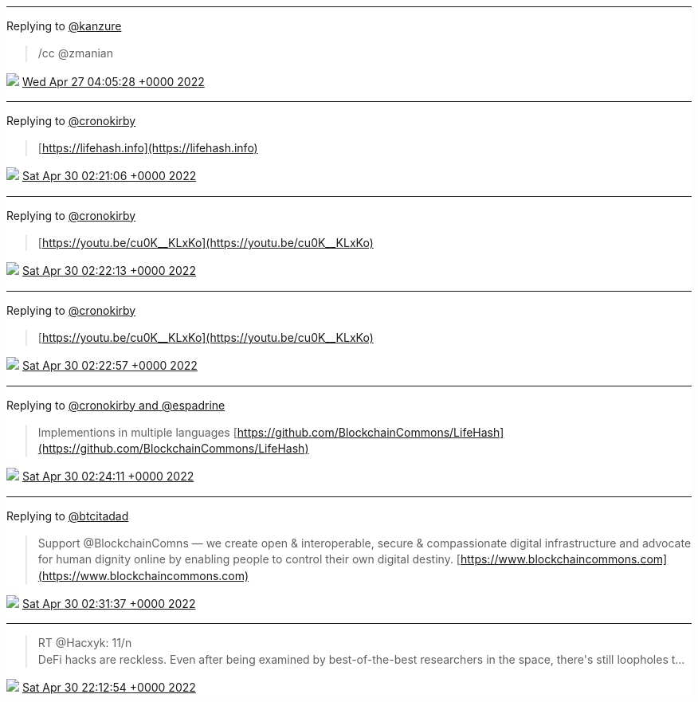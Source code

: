 ----

Replying to [@kanzure](https://twitter.com/ChristopherA/status/1519165290814222336)

> /cc @zmanian

<img src="{{ site.url }}{{ site.baseurl }}/assets/images/media/tweet.ico" width="30" /> [Wed Apr 27 04:05:28 +0000 2022](https://twitter.com/ChristopherA/status/1519165809767055360)

----

Replying to [@cronokirby](https://twitter.com/cronokirby/status/1520131590797545473)

> [https://lifehash.info](https://lifehash.info)

<img src="{{ site.url }}{{ site.baseurl }}/assets/images/media/tweet.ico" width="30" /> [Sat Apr 30 02:21:06 +0000 2022](https://twitter.com/ChristopherA/status/1520226708191776768)

----

Replying to [@cronokirby](https://twitter.com/ChristopherA/status/1520226708191776768)

> [https://youtu.be/cu0K__KLxKo](https://youtu.be/cu0K__KLxKo)

<img src="{{ site.url }}{{ site.baseurl }}/assets/images/media/tweet.ico" width="30" /> [Sat Apr 30 02:22:13 +0000 2022](https://twitter.com/ChristopherA/status/1520226991131090944)

----

Replying to [@cronokirby](https://twitter.com/cronokirby/status/1520131590797545473)

> [https://youtu.be/cu0K__KLxKo](https://youtu.be/cu0K__KLxKo)

<img src="{{ site.url }}{{ site.baseurl }}/assets/images/media/tweet.ico" width="30" /> [Sat Apr 30 02:22:57 +0000 2022](https://twitter.com/ChristopherA/status/1520227173579124737)

----

Replying to [@cronokirby and @espadrine](https://twitter.com/cronokirby/status/1520135526610841600)

> Implementions in multiple languages [https://github.com/BlockchainCommons/LifeHash](https://github.com/BlockchainCommons/LifeHash)

<img src="{{ site.url }}{{ site.baseurl }}/assets/images/media/tweet.ico" width="30" /> [Sat Apr 30 02:24:11 +0000 2022](https://twitter.com/ChristopherA/status/1520227485471809536)

----

Replying to [@btcitadad](https://twitter.com/btcitadad/status/1519809965350825985)

> Support @BlockchainComns — we create open &amp; interoperable, secure &amp; compassionate digital infrastructure and advocate for human dignity online by enabling people to control their own digital destiny. [https://www.blockchaincommons.com](https://www.blockchaincommons.com)

<img src="{{ site.url }}{{ site.baseurl }}/assets/images/media/tweet.ico" width="30" /> [Sat Apr 30 02:31:37 +0000 2022](https://twitter.com/ChristopherA/status/1520229354013216770)

----

> RT @Hacxyk: 11/n  
> DeFi hacks are reckless. Even after being examined by best-of-the-best researchers in the space, there's still loopholes t…

<img src="{{ site.url }}{{ site.baseurl }}/assets/images/media/tweet.ico" width="30" /> [Sat Apr 30 22:12:54 +0000 2022](https://twitter.com/ChristopherA/status/1520526634285031425)